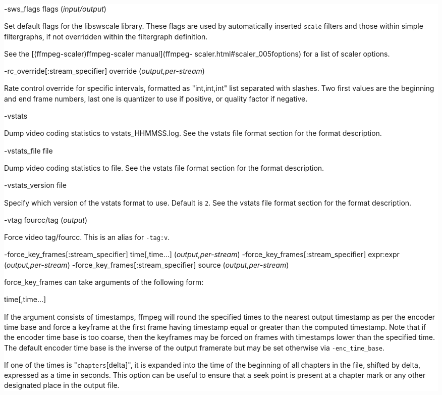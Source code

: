 -sws_flags flags (_input/output_)
    

Set default flags for the libswscale library. These flags are used by
automatically inserted `scale` filters and those within simple filtergraphs,
if not overridden within the filtergraph definition.

See the [(ffmpeg-scaler)ffmpeg-scaler manual](ffmpeg-
scaler.html#scaler_005foptions) for a list of scaler options.

-rc_override[:stream_specifier] override (_output,per-stream_)
    

Rate control override for specific intervals, formatted as "int,int,int" list
separated with slashes. Two first values are the beginning and end frame
numbers, last one is quantizer to use if positive, or quality factor if
negative.

-vstats
    

Dump video coding statistics to vstats_HHMMSS.log. See the vstats file format
section for the format description.

-vstats_file file
    

Dump video coding statistics to file. See the vstats file format section for
the format description.

-vstats_version file
    

Specify which version of the vstats format to use. Default is `2`. See the
vstats file format section for the format description.

-vtag fourcc/tag (_output_)
    

Force video tag/fourcc. This is an alias for `-tag:v`.

-force_key_frames[:stream_specifier] time[,time...] (_output,per-stream_)
-force_key_frames[:stream_specifier] expr:expr (_output,per-stream_)
-force_key_frames[:stream_specifier] source (_output,per-stream_)
    

force_key_frames can take arguments of the following form:

time[,time...]

    

If the argument consists of timestamps, ffmpeg will round the specified times
to the nearest output timestamp as per the encoder time base and force a
keyframe at the first frame having timestamp equal or greater than the
computed timestamp. Note that if the encoder time base is too coarse, then the
keyframes may be forced on frames with timestamps lower than the specified
time. The default encoder time base is the inverse of the output framerate but
may be set otherwise via `-enc_time_base`.

If one of the times is "`chapters`[delta]", it is expanded into the time of
the beginning of all chapters in the file, shifted by delta, expressed as a
time in seconds. This option can be useful to ensure that a seek point is
present at a chapter mark or any other designated place in the output file.
